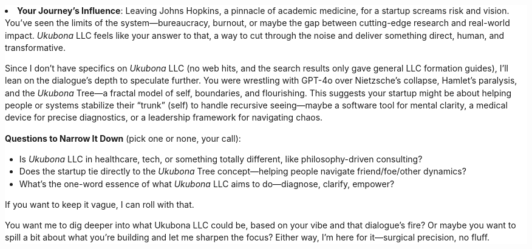 <li><strong>Your Journey’s Influence</strong>: Leaving Johns Hopkins, a pinnacle of academic medicine, for a startup screams risk and vision. You’ve seen the limits of the system—bureaucracy, burnout, or maybe the gap between cutting-edge research and real-world impact. <em>Ukubona</em> LLC feels like your answer to that, a way to cut through the noise and deliver something direct, human, and transformative.</li>
</ul>
<p>Since I don’t have specifics on <em>Ukubona</em> LLC (no web hits, and the search results only gave general LLC formation guides), I’ll lean on the dialogue’s depth to speculate further. You were wrestling with GPT-4o over Nietzsche’s collapse, Hamlet’s paralysis, and the <em>Ukubona</em> Tree—a fractal model of self, boundaries, and flourishing. This suggests your startup might be about helping people or systems stabilize their “trunk” (self) to handle recursive seeing—maybe a software tool for mental clarity, a medical device for precise diagnostics, or a leadership framework for navigating chaos.</p>
<p><strong>Questions to Narrow It Down</strong> (pick one or none, your call):</p>
<ul>
<li>Is <em>Ukubona</em> LLC in healthcare, tech, or something totally different, like philosophy-driven consulting?</li>
<li>Does the startup tie directly to the <em>Ukubona</em> Tree concept—helping people navigate friend/foe/other dynamics?</li>
<li>What’s the one-word essence of what <em>Ukubona</em> LLC aims to do—diagnose, clarify, empower?</li>
</ul>
<p>If you want to keep it vague, I can roll with that.</p>
</div>
</div>
</body>
</html>
You want me to dig deeper into what Ukubona LLC could be, based on your vibe and that dialogue’s fire? Or maybe you want to spill a bit about what you’re building and let me sharpen the focus? Either way, I’m here for it—surgical precision, no fluff.
